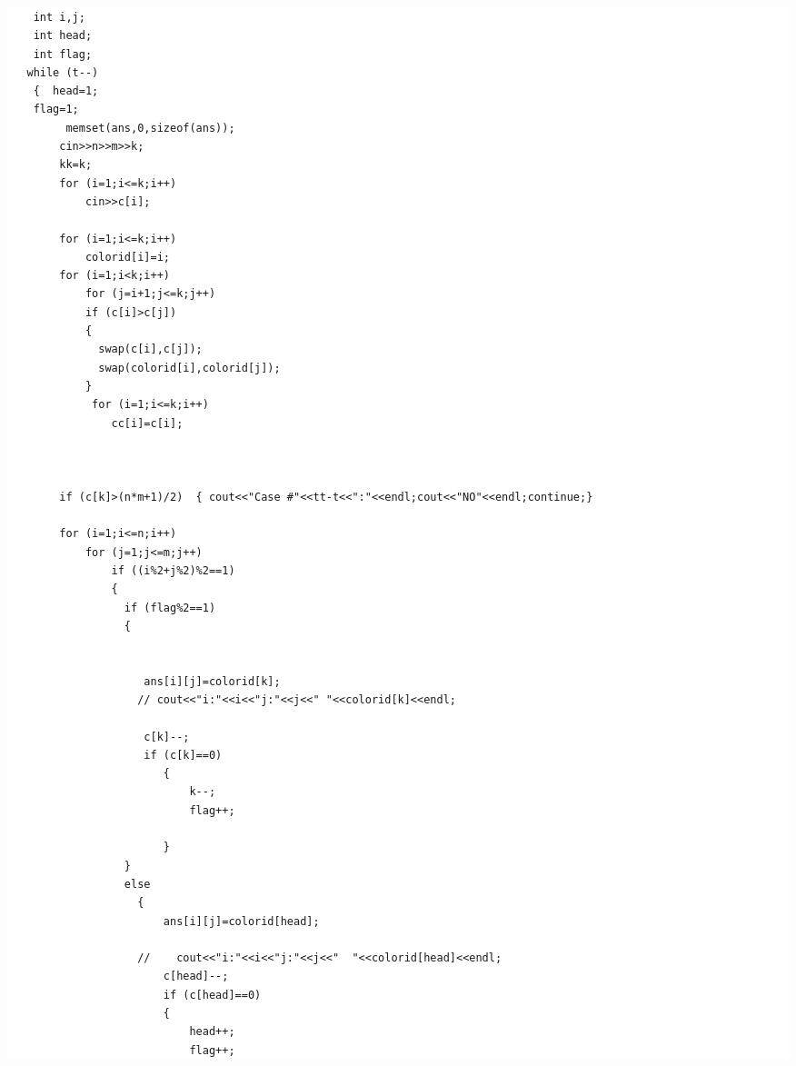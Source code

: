     
        int i,j;
        int head;
        int flag;
       while (t--)
        {  head=1;
        flag=1;
             memset(ans,0,sizeof(ans));
            cin>>n>>m>>k;
            kk=k;
            for (i=1;i<=k;i++)
                cin>>c[i];
    
            for (i=1;i<=k;i++)
                colorid[i]=i;
            for (i=1;i<k;i++)
                for (j=i+1;j<=k;j++)
                if (c[i]>c[j])
                {
                  swap(c[i],c[j]);
                  swap(colorid[i],colorid[j]);
                }
                 for (i=1;i<=k;i++)
                    cc[i]=c[i];
    
    
    
            if (c[k]>(n*m+1)/2)  { cout<<"Case #"<<tt-t<<":"<<endl;cout<<"NO"<<endl;continue;}
    
            for (i=1;i<=n;i++)
                for (j=1;j<=m;j++)
                    if ((i%2+j%2)%2==1)
                    {
                      if (flag%2==1)
                      {
    
    
                         ans[i][j]=colorid[k];
                        // cout<<"i:"<<i<<"j:"<<j<<" "<<colorid[k]<<endl;
    
                         c[k]--;
                         if (c[k]==0)
                            {
                                k--;
                                flag++;
    
                            }
                      }
                      else
                        {
                            ans[i][j]=colorid[head];
    
                        //    cout<<"i:"<<i<<"j:"<<j<<"  "<<colorid[head]<<endl;
                            c[head]--;
                            if (c[head]==0)
                            {
                                head++;
                                flag++;
    